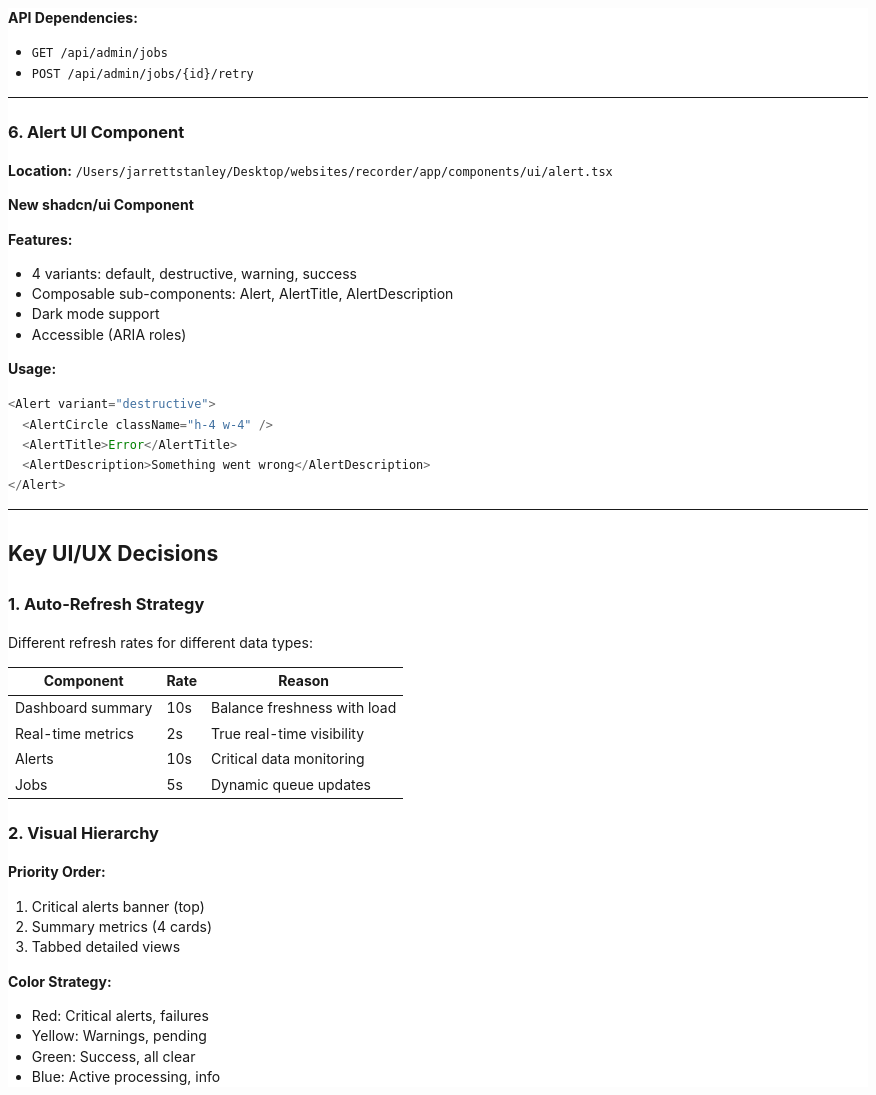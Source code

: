 **API Dependencies:**
- `GET /api/admin/jobs`
- `POST /api/admin/jobs/{id}/retry`

---

### 6. Alert UI Component

**Location:** `/Users/jarrettstanley/Desktop/websites/recorder/app/components/ui/alert.tsx`

**New shadcn/ui Component**

**Features:**
- 4 variants: default, destructive, warning, success
- Composable sub-components: Alert, AlertTitle, AlertDescription
- Dark mode support
- Accessible (ARIA roles)

**Usage:**
```typescript
<Alert variant="destructive">
  <AlertCircle className="h-4 w-4" />
  <AlertTitle>Error</AlertTitle>
  <AlertDescription>Something went wrong</AlertDescription>
</Alert>
```

---

## Key UI/UX Decisions

### 1. Auto-Refresh Strategy

Different refresh rates for different data types:

| Component | Rate | Reason |
|-----------|------|--------|
| Dashboard summary | 10s | Balance freshness with load |
| Real-time metrics | 2s | True real-time visibility |
| Alerts | 10s | Critical data monitoring |
| Jobs | 5s | Dynamic queue updates |

### 2. Visual Hierarchy

**Priority Order:**
1. Critical alerts banner (top)
2. Summary metrics (4 cards)
3. Tabbed detailed views

**Color Strategy:**
- Red: Critical alerts, failures
- Yellow: Warnings, pending
- Green: Success, all clear
- Blue: Active processing, info
